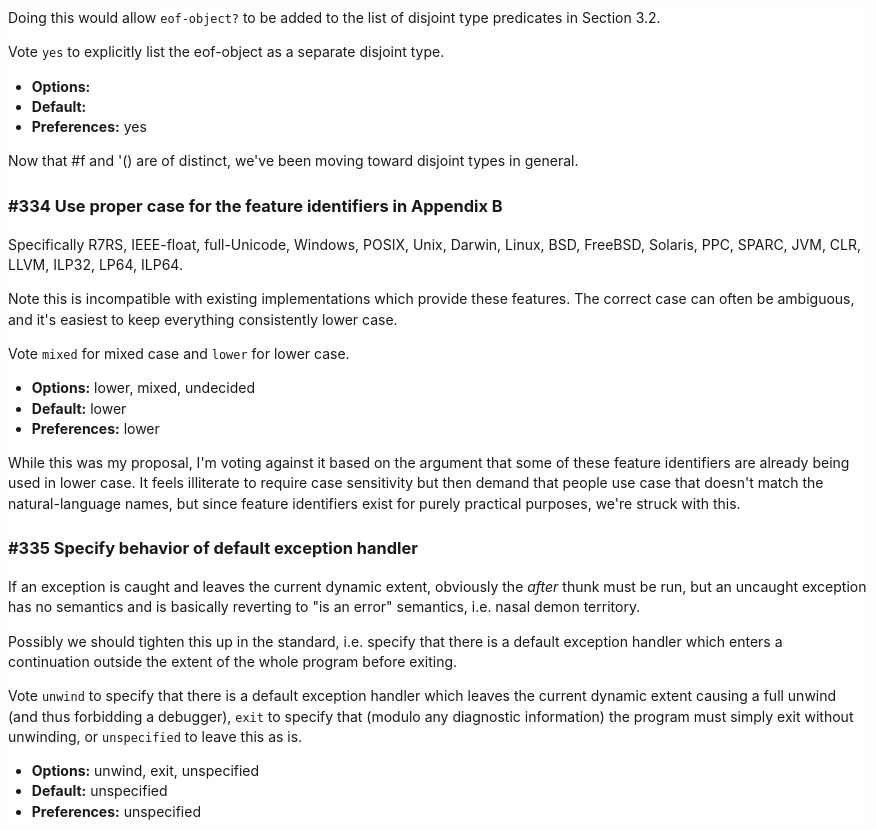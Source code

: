 Doing this would allow `eof-object?` to be added to the list of
disjoint type predicates in Section 3.2.

Vote `yes` to explicitly list the eof-object as a separate disjoint type.

* **Options:**
* **Default:**
* **Preferences:** yes

Now that #f and '() are of distinct, we've been moving toward disjoint
types in general.

### #334 Use proper case for the feature identifiers in Appendix B

Specifically R7RS, IEEE-float, full-Unicode, Windows, POSIX, Unix,
Darwin, Linux, BSD, FreeBSD, Solaris, PPC, SPARC, JVM, CLR, LLVM,
ILP32, LP64, ILP64.

Note this is incompatible with existing implementations which provide
these features.  The correct case can often be ambiguous, and it's
easiest to keep everything consistently lower case.

Vote `mixed` for mixed case and `lower` for lower case.

* **Options:** lower, mixed, undecided
* **Default:** lower
* **Preferences:** lower

While this was my proposal, I'm voting against it based on the
argument that some of these feature identifiers are already being used
in lower case.  It feels illiterate to require case sensitivity but
then demand that people use case that doesn't match the
natural-language names, but since feature identifiers exist for purely
practical purposes, we're struck with this.

### #335 Specify behavior of default exception handler

If an exception is caught and leaves the current dynamic extent,
obviously the *after* thunk must be run, but an uncaught exception has
no semantics and is basically reverting to "is an error" semantics,
i.e. nasal demon territory.

Possibly we should tighten this up in the standard, i.e. specify that
there is a default exception handler which enters a continuation
outside the extent of the whole program before exiting.

Vote `unwind` to specify that there is a default exception handler
which leaves the current dynamic extent causing a full unwind (and
thus forbidding a debugger), `exit` to specify that (modulo any
diagnostic information) the program must simply exit without
unwinding, or `unspecified` to leave this as is.

* **Options:** unwind, exit, unspecified
* **Default:** unspecified
* **Preferences:** unspecified
